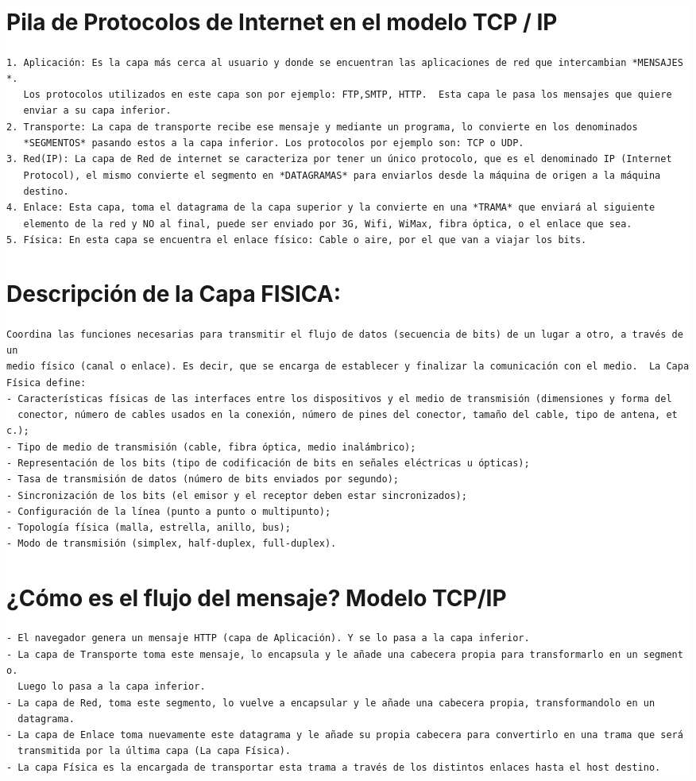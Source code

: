 # Pila de Protocolos de Internet en el modelo TCP / IP
	1. Aplicación: Es la capa más cerca al usuario y donde se encuentran las aplicaciones de red que intercambian *MENSAJES*.
	   Los protocolos utilizados en este capa son por ejemplo: FTP,SMTP, HTTP.  Esta capa le pasa los mensajes que quiere
	   enviar a su capa inferior.
	2. Transporte: La capa de transporte recibe ese mensaje y mediante un programa, lo convierte en los denominados
	   *SEGMENTOS* pasando estos a la capa inferior. Los protocolos por ejemplo son: TCP o UDP.
	3. Red(IP): La capa de Red de internet se caracteriza por tener un único protocolo, que es el denominado IP (Internet
	   Protocol), el mismo convierte el segmento en *DATAGRAMAS* para enviarlos desde la máquina de origen a la máquina
	   destino.
	4. Enlace: Esta capa, toma el datagrama de la capa superior y la convierte en una *TRAMA* que enviará al siguiente
	   elemento de la red y NO al final, puede ser enviado por 3G, Wifi, WiMax, fibra óptica, o el enlace que sea.
	5. Física: En esta capa se encuentra el enlace físico: Cable o aire, por el que van a viajar los bits.

# Descripción de la Capa FISICA:
	Coordina las funciones necesarias para transmitir el flujo de datos (secuencia de bits) de un lugar a otro, a través de un
	medio físico (canal o enlace). Es decir, que se encarga de establecer y finalizar la comunicación con el medio.  La Capa
	Física define:
	- Características físicas de las interfaces entre los dispositivos y el medio de transmisión (dimensiones y forma del
	  conector, número de cables usados en la conexión, número de pines del conector, tamaño del cable, tipo de antena, etc.);
	- Tipo de medio de transmisión (cable, fibra óptica, medio inalámbrico);
	- Representación de los bits (tipo de codificación de bits en señales eléctricas u ópticas);
	- Tasa de transmisión de datos (número de bits enviados por segundo);
	- Sincronización de los bits (el emisor y el receptor deben estar sincronizados);
	- Configuración de la línea (punto a punto o multipunto);
	- Topología física (malla, estrella, anillo, bus);
	- Modo de transmisión (simplex, half-duplex, full-duplex).

# ¿Cómo es el flujo del mensaje? Modelo TCP/IP
	- El navegador genera un mensaje HTTP (capa de Aplicación). Y se lo pasa a la capa inferior.
	- La capa de Transporte toma este mensaje, lo encapsula y le añade una cabecera propia para transformarlo en un segmento.
	  Luego lo pasa a la capa inferior.
	- La capa de Red, toma este segmento, lo vuelve a encapsular y le añade una cabecera propia, transformandolo en un
	  datagrama.
	- La capa de Enlace toma nuevamente este datagrama y le añade su propia cabecera para convertirlo en una trama que será
	  transmitida por la última capa (La capa Física).
	- La capa Física es la encargada de transportar esta trama a través de los distintos enlaces hasta el host destino.
